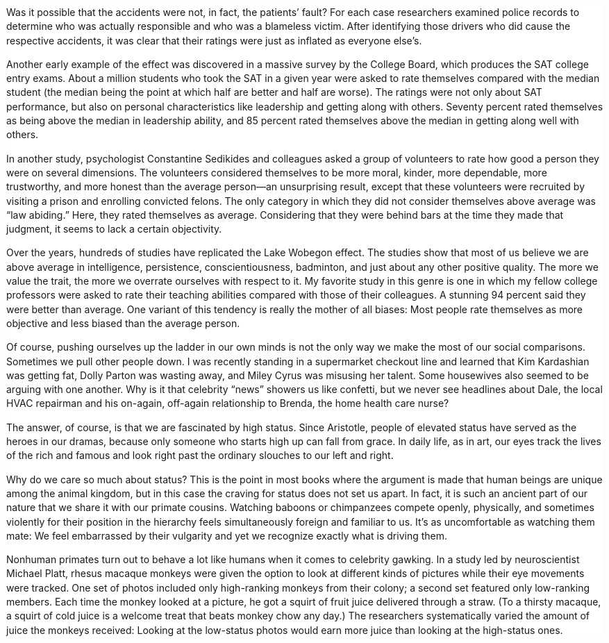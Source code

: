 Was it possible that the accidents were not, in fact, the patients’ fault? For each case researchers examined police records to determine who was actually responsible and who was a blameless victim. After identifying those drivers who did cause the respective accidents, it was clear that their ratings were just as inflated as everyone else’s.

Another early example of the effect was discovered in a massive survey by the College Board, which produces the SAT college entry exams. About a million students who took the SAT in a given year were asked to rate themselves compared with the median student (the median being the point at which half are better and half are worse). The ratings were not only about SAT performance, but also on personal characteristics like leadership and getting along with others. Seventy percent rated themselves as being above the median in leadership ability, and 85 percent rated themselves above the median in getting along well with others.

In another study, psychologist Constantine Sedikides and colleagues asked a group of volunteers to rate how good a person they were on several dimensions. The volunteers considered themselves to be more moral, kinder, more dependable, more trustworthy, and more honest than the average person—an unsurprising result, except that these volunteers were recruited by visiting a prison and enrolling convicted felons. The only category in which they did not consider themselves above average was “law abiding.” Here, they rated themselves as average. Considering that they were behind bars at the time they made that judgment, it seems to lack a certain objectivity.

Over the years, hundreds of studies have replicated the Lake Wobegon effect. The studies show that most of us believe we are above average in intelligence, persistence, conscientiousness, badminton, and just about any other positive quality. The more we value the trait, the more we overrate ourselves with respect to it. My favorite study in this genre is one in which my fellow college professors were asked to rate their teaching abilities compared with those of their colleagues. A stunning 94 percent said they were better than average. One variant of this tendency is really the mother of all biases: Most people rate themselves as more objective and less biased than the average person.

Of course, pushing ourselves up the ladder in our own minds is not the only way we make the most of our social comparisons. Sometimes we pull other people down. I was recently standing in a supermarket checkout line and learned that Kim Kardashian was getting fat, Dolly Parton was wasting away, and Miley Cyrus was misusing her talent. Some housewives also seemed to be arguing with one another. Why is it that celebrity “news” showers us like confetti, but we never see headlines about Dale, the local HVAC repairman and his on-again, off-again relationship to Brenda, the home health care nurse?

The answer, of course, is that we are fascinated by high status. Since Aristotle, people of elevated status have served as the heroes in our dramas, because only someone who starts high up can fall from grace. In daily life, as in art, our eyes track the lives of the rich and famous and look right past the ordinary slouches to our left and right.

Why do we care so much about status? This is the point in most books where the argument is made that human beings are unique among the animal kingdom, but in this case the craving for status does not set us apart. In fact, it is such an ancient part of our nature that we share it with our primate cousins. Watching baboons or chimpanzees compete openly, physically, and sometimes violently for their position in the hierarchy feels simultaneously foreign and familiar to us. It’s as uncomfortable as watching them mate: We feel embarrassed by their vulgarity and yet we recognize exactly what is driving them.

Nonhuman primates turn out to behave a lot like humans when it comes to celebrity gawking. In a study led by neuroscientist Michael Platt, rhesus macaque monkeys were given the option to look at different kinds of pictures while their eye movements were tracked. One set of photos included only high-ranking monkeys from their colony; a second set featured only low-ranking members. Each time the monkey looked at a picture, he got a squirt of fruit juice delivered through a straw. (To a thirsty macaque, a squirt of cold juice is a welcome treat that beats monkey chow any day.) The researchers systematically varied the amount of juice the monkeys received: Looking at the low-status photos would earn more juice than looking at the high-status ones.
